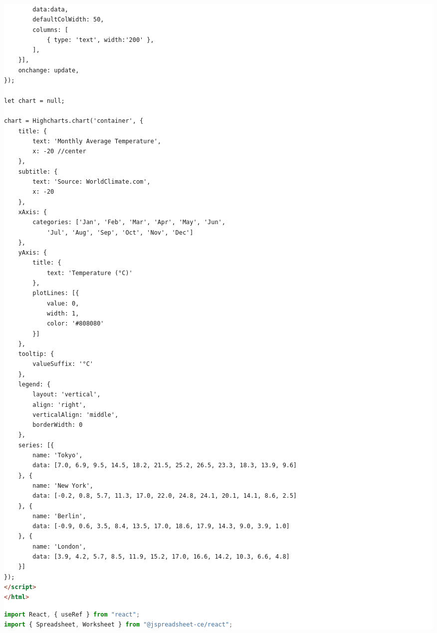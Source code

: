 ```html
        data:data,
        defaultColWidth: 50,
        columns: [
            { type: 'text', width:'200' },
        ],
    }],
    onchange: update,
});

let chart = null;

chart = Highcharts.chart('container', {
    title: {
        text: 'Monthly Average Temperature',
        x: -20 //center
    },
    subtitle: {
        text: 'Source: WorldClimate.com',
        x: -20
    },
    xAxis: {
        categories: ['Jan', 'Feb', 'Mar', 'Apr', 'May', 'Jun',
            'Jul', 'Aug', 'Sep', 'Oct', 'Nov', 'Dec']
    },
    yAxis: {
        title: {
            text: 'Temperature (°C)'
        },
        plotLines: [{
            value: 0,
            width: 1,
            color: '#808080'
        }]
    },
    tooltip: {
        valueSuffix: '°C'
    },
    legend: {
        layout: 'vertical',
        align: 'right',
        verticalAlign: 'middle',
        borderWidth: 0
    },
    series: [{
        name: 'Tokyo',
        data: [7.0, 6.9, 9.5, 14.5, 18.2, 21.5, 25.2, 26.5, 23.3, 18.3, 13.9, 9.6]
    }, {
        name: 'New York',
        data: [-0.2, 0.8, 5.7, 11.3, 17.0, 22.0, 24.8, 24.1, 20.1, 14.1, 8.6, 2.5]
    }, {
        name: 'Berlin',
        data: [-0.9, 0.6, 3.5, 8.4, 13.5, 17.0, 18.6, 17.9, 14.3, 9.0, 3.9, 1.0]
    }, {
        name: 'London',
        data: [3.9, 4.2, 5.7, 8.5, 11.9, 15.2, 17.0, 16.6, 14.2, 10.3, 6.6, 4.8]
    }]
});
</script>
</html>
```
```jsx
import React, { useRef } from "react";
import { Spreadsheet, Worksheet } from "@jspreadsheet-ce/react";
```